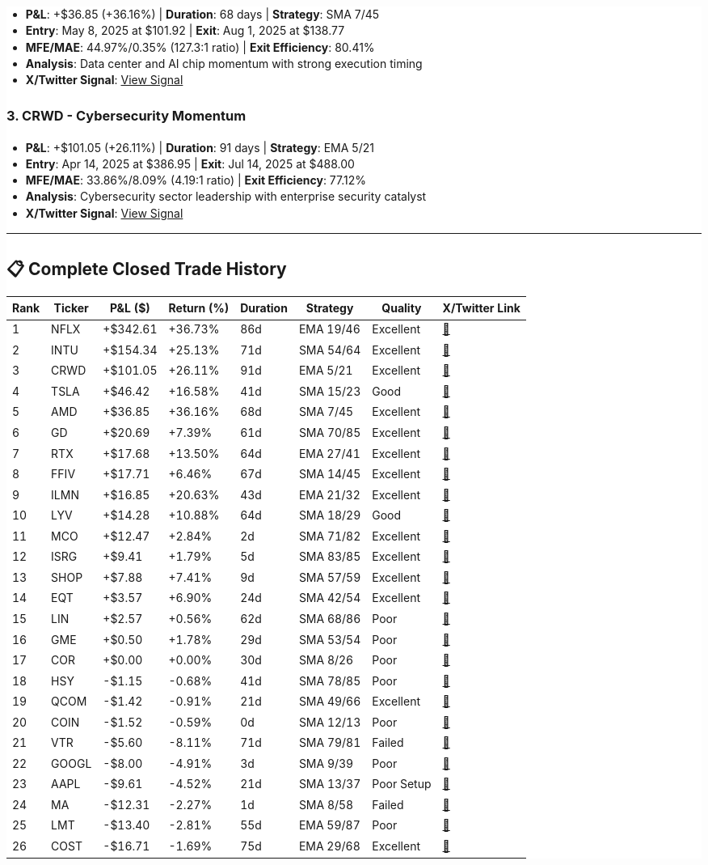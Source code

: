 - **P&L**: +$36.85 (+36.16%) | **Duration**: 68 days | **Strategy**: SMA 7/45
- **Entry**: May 8, 2025 at $101.92 | **Exit**: Aug 1, 2025 at $138.77
- **MFE/MAE**: 44.97%/0.35% (127.3:1 ratio) | **Exit Efficiency**: 80.41%
- **Analysis**: Data center and AI chip momentum with strong execution timing
- **X/Twitter Signal**: [View Signal](https://x.com/colemorton7/status/1920282520115163408)

### 3. CRWD - Cybersecurity Momentum

- **P&L**: +$101.05 (+26.11%) | **Duration**: 91 days | **Strategy**: EMA 5/21
- **Entry**: Apr 14, 2025 at $386.95 | **Exit**: Jul 14, 2025 at $488.00
- **MFE/MAE**: 33.86%/8.09% (4.19:1 ratio) | **Exit Efficiency**: 77.12%
- **Analysis**: Cybersecurity sector leadership with enterprise security catalyst
- **X/Twitter Signal**: [View Signal](https://x.com/colemorton7/status/1911689528345346367)

---

## 📋 Complete Closed Trade History

| Rank | Ticker | P&L ($)  | Return (%) | Duration | Strategy  | Quality    | X/Twitter Link                                             |
| ---- | ------ | -------- | ---------- | -------- | --------- | ---------- | ---------------------------------------------------------- |
| 1    | NFLX   | +$342.61 | +36.73%    | 86d      | EMA 19/46 | Excellent  | [📱](https://x.com/colemorton7/status/1914511681620943333) |
| 2    | INTU   | +$154.34 | +25.13%    | 71d      | SMA 54/64 | Excellent  | [📱](https://x.com/colemorton7/status/1917434673879474514) |
| 3    | CRWD   | +$101.05 | +26.11%    | 91d      | EMA 5/21  | Excellent  | [📱](https://x.com/colemorton7/status/1911689528345346367) |
| 4    | TSLA   | +$46.42  | +16.58%    | 41d      | SMA 15/23 | Good       | [📱](https://x.com/colemorton7/status/1917763109319762117) |
| 5    | AMD    | +$36.85  | +36.16%    | 68d      | SMA 7/45  | Excellent  | [📱](https://x.com/colemorton7/status/1920282520115163408) |
| 6    | GD     | +$20.69  | +7.39%     | 61d      | SMA 70/85 | Excellent  | [📱](https://x.com/colemorton7/status/1923215295562309790) |
| 7    | RTX    | +$17.68  | +13.50%    | 64d      | EMA 27/41 | Excellent  | [📱](https://x.com/colemorton7/status/1922123328674005279) |
| 8    | FFIV   | +$17.71  | +6.46%     | 67d      | SMA 14/45 | Excellent  | [📱](https://x.com/colemorton7/status/1920677850996502786) |
| 9    | ILMN   | +$16.85  | +20.63%    | 43d      | EMA 21/32 | Excellent  | [📱](https://x.com/colemorton7/status/1928345904567955506) |
| 10   | LYV    | +$14.28  | +10.88%    | 64d      | SMA 18/29 | Good       | [📱](https://x.com/colemorton7/status/1911692076930253304) |
| 11   | MCO    | +$12.47  | +2.84%     | 2d       | SMA 71/82 | Excellent  | [📱](https://x.com/colemorton7/status/1917077216393105688) |
| 12   | ISRG   | +$9.41   | +1.79%     | 5d       | SMA 83/85 | Excellent  | [📱](https://x.com/colemorton7/status/1918161277450633633) |
| 13   | SHOP   | +$7.88   | +7.41%     | 9d       | SMA 57/59 | Excellent  | [📱](https://x.com/colemorton7/status/1929443807097201113) |
| 14   | EQT    | +$3.57   | +6.90%     | 24d      | SMA 42/54 | Excellent  | [📱](https://x.com/colemorton7/status/1919221575892824312) |
| 15   | LIN    | +$2.57   | +0.56%     | 62d      | SMA 68/86 | Poor       | [📱](https://x.com/colemorton7/status/1906926277292134824) |
| 16   | GME    | +$0.50   | +1.78%     | 29d      | SMA 53/54 | Poor       | [📱](https://x.com/colemorton7/status/1922130510819820010) |
| 17   | COR    | +$0.00   | +0.00%     | 30d      | SMA 8/26  | Poor       | [📱](https://x.com/colemorton7/status/1934510627999121695) |
| 18   | HSY    | -$1.15   | -0.68%     | 41d      | SMA 78/85 | Poor       | [📱](https://x.com/colemorton7/status/1919988768045728039) |
| 19   | QCOM   | -$1.42   | -0.91%     | 21d      | SMA 49/66 | Excellent  | [📱](https://x.com/colemorton7/status/1937778396010020984) |
| 20   | COIN   | -$1.52   | -0.59%     | 0d       | SMA 12/13 | Poor       | [📱](https://x.com/colemorton7/status/1930185704421941727) |
| 21   | VTR    | -$5.60   | -8.11%     | 71d      | SMA 79/81 | Failed     | [📱](https://x.com/colemorton7/status/1907000969986203664) |
| 22   | GOOGL  | -$8.00   | -4.91%     | 3d       | SMA 9/39  | Poor       | [📱](https://x.com/colemorton7/status/1919230882873029008) |
| 23   | AAPL   | -$9.61   | -4.52%     | 21d      | SMA 13/37 | Poor Setup | [📱](https://x.com/colemorton7/status/1922488981608136756) |
| 24   | MA     | -$12.31  | -2.27%     | 1d       | SMA 8/58  | Failed     | [📱](https://x.com/colemorton7/status/1907283095771849031) |
| 25   | LMT    | -$13.40  | -2.81%     | 55d      | EMA 59/87 | Poor       | [📱](https://x.com/colemorton7/status/1925060337075945798) |
| 26   | COST   | -$16.71  | -1.69%     | 75d      | EMA 29/68 | Excellent  | [📱](https://x.com/colemorton7/status/1917431122784575695) |